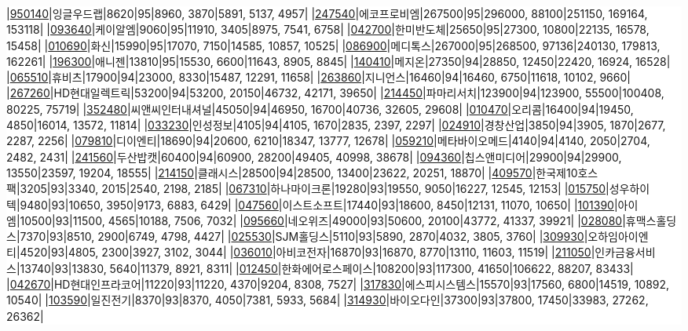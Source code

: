 |[950140](https://finance.daum.net/quotes/A950140)|잉글우드랩|8620|95|8960, 3870|5891, 5137, 4957|
|[247540](https://finance.daum.net/quotes/A247540)|에코프로비엠|267500|95|296000, 88100|251150, 169164, 153118|
|[093640](https://finance.daum.net/quotes/A093640)|케이알엠|9060|95|11910, 3405|8975, 7541, 6758|
|[042700](https://finance.daum.net/quotes/A042700)|한미반도체|25650|95|27300, 10800|22135, 16578, 15458|
|[010690](https://finance.daum.net/quotes/A010690)|화신|15990|95|17070, 7150|14585, 10857, 10525|
|[086900](https://finance.daum.net/quotes/A086900)|메디톡스|267000|95|268500, 97136|240130, 179813, 162261|
|[196300](https://finance.daum.net/quotes/A196300)|애니젠|13810|95|15530, 6600|11643, 8905, 8845|
|[140410](https://finance.daum.net/quotes/A140410)|메지온|27350|94|28850, 12450|22420, 16924, 16528|
|[065510](https://finance.daum.net/quotes/A065510)|휴비츠|17900|94|23000, 8330|15487, 12291, 11658|
|[263860](https://finance.daum.net/quotes/A263860)|지니언스|16460|94|16460, 6750|11618, 10102, 9660|
|[267260](https://finance.daum.net/quotes/A267260)|HD현대일렉트릭|53200|94|53200, 20150|46732, 42171, 39650|
|[214450](https://finance.daum.net/quotes/A214450)|파마리서치|123900|94|123900, 55500|100408, 80225, 75719|
|[352480](https://finance.daum.net/quotes/A352480)|씨앤씨인터내셔널|45050|94|46950, 16700|40736, 32605, 29608|
|[010470](https://finance.daum.net/quotes/A010470)|오리콤|16400|94|19450, 4850|16014, 13572, 11814|
|[033230](https://finance.daum.net/quotes/A033230)|인성정보|4105|94|4105, 1670|2835, 2397, 2297|
|[024910](https://finance.daum.net/quotes/A024910)|경창산업|3850|94|3905, 1870|2677, 2287, 2256|
|[079810](https://finance.daum.net/quotes/A079810)|디이엔티|18690|94|20600, 6210|18347, 13777, 12678|
|[059210](https://finance.daum.net/quotes/A059210)|메타바이오메드|4140|94|4140, 2050|2704, 2482, 2431|
|[241560](https://finance.daum.net/quotes/A241560)|두산밥캣|60400|94|60900, 28200|49405, 40998, 38678|
|[094360](https://finance.daum.net/quotes/A094360)|칩스앤미디어|29900|94|29900, 13550|23597, 19204, 18555|
|[214150](https://finance.daum.net/quotes/A214150)|클래시스|28500|94|28500, 13400|23622, 20251, 18870|
|[409570](https://finance.daum.net/quotes/A409570)|한국제10호스팩|3205|93|3340, 2015|2540, 2198, 2185|
|[067310](https://finance.daum.net/quotes/A067310)|하나마이크론|19280|93|19550, 9050|16227, 12545, 12153|
|[015750](https://finance.daum.net/quotes/A015750)|성우하이텍|9480|93|10650, 3950|9173, 6883, 6429|
|[047560](https://finance.daum.net/quotes/A047560)|이스트소프트|17440|93|18600, 8450|12131, 11070, 10650|
|[101390](https://finance.daum.net/quotes/A101390)|아이엠|10500|93|11500, 4565|10188, 7506, 7032|
|[095660](https://finance.daum.net/quotes/A095660)|네오위즈|49000|93|50600, 20100|43772, 41337, 39921|
|[028080](https://finance.daum.net/quotes/A028080)|휴맥스홀딩스|7370|93|8510, 2900|6749, 4798, 4427|
|[025530](https://finance.daum.net/quotes/A025530)|SJM홀딩스|5110|93|5890, 2870|4032, 3805, 3760|
|[309930](https://finance.daum.net/quotes/A309930)|오하임아이엔티|4520|93|4805, 2300|3927, 3102, 3044|
|[036010](https://finance.daum.net/quotes/A036010)|아비코전자|16870|93|16870, 8770|13110, 11603, 11519|
|[211050](https://finance.daum.net/quotes/A211050)|인카금융서비스|13740|93|13830, 5640|11379, 8921, 8311|
|[012450](https://finance.daum.net/quotes/A012450)|한화에어로스페이스|108200|93|117300, 41650|106622, 88207, 83433|
|[042670](https://finance.daum.net/quotes/A042670)|HD현대인프라코어|11220|93|11220, 4370|9204, 8308, 7527|
|[317830](https://finance.daum.net/quotes/A317830)|에스피시스템스|15570|93|17560, 6800|14519, 10892, 10540|
|[103590](https://finance.daum.net/quotes/A103590)|일진전기|8370|93|8370, 4050|7381, 5933, 5684|
|[314930](https://finance.daum.net/quotes/A314930)|바이오다인|37300|93|37800, 17450|33983, 27262, 26362|